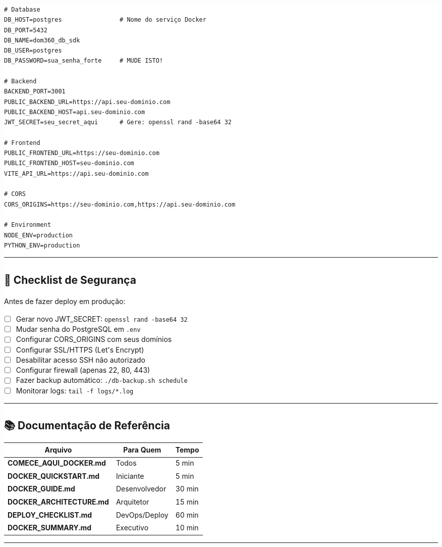 ```env
# Database
DB_HOST=postgres                # Nome do serviço Docker
DB_PORT=5432
DB_NAME=dom360_db_sdk
DB_USER=postgres
DB_PASSWORD=sua_senha_forte     # MUDE ISTO!

# Backend
BACKEND_PORT=3001
PUBLIC_BACKEND_URL=https://api.seu-dominio.com
PUBLIC_BACKEND_HOST=api.seu-dominio.com
JWT_SECRET=seu_secret_aqui      # Gere: openssl rand -base64 32

# Frontend
PUBLIC_FRONTEND_URL=https://seu-dominio.com
PUBLIC_FRONTEND_HOST=seu-dominio.com
VITE_API_URL=https://api.seu-dominio.com

# CORS
CORS_ORIGINS=https://seu-dominio.com,https://api.seu-dominio.com

# Environment
NODE_ENV=production
PYTHON_ENV=production
```

---

## 🔐 Checklist de Segurança

Antes de fazer deploy em produção:

- [ ] Gerar novo JWT_SECRET: `openssl rand -base64 32`
- [ ] Mudar senha do PostgreSQL em `.env`
- [ ] Configurar CORS_ORIGINS com seus domínios
- [ ] Configurar SSL/HTTPS (Let's Encrypt)
- [ ] Desabilitar acesso SSH não autorizado
- [ ] Configurar firewall (apenas 22, 80, 443)
- [ ] Fazer backup automático: `./db-backup.sh schedule`
- [ ] Monitorar logs: `tail -f logs/*.log`

---

## 📚 Documentação de Referência

| Arquivo | Para Quem | Tempo |
|---------|-----------|-------|
| **COMECE_AQUI_DOCKER.md** | Todos | 5 min |
| **DOCKER_QUICKSTART.md** | Iniciante | 5 min |
| **DOCKER_GUIDE.md** | Desenvolvedor | 30 min |
| **DOCKER_ARCHITECTURE.md** | Arquitetor | 15 min |
| **DEPLOY_CHECKLIST.md** | DevOps/Deploy | 60 min |
| **DOCKER_SUMMARY.md** | Executivo | 10 min |

---